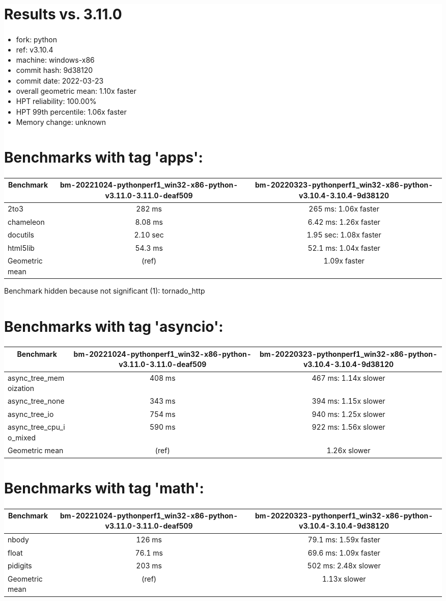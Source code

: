 
# Results vs. 3.11.0

- fork: python
- ref: v3.10.4
- machine: windows-x86
- commit hash: 9d38120
- commit date: 2022-03-23
- overall geometric mean: 1.10x faster
- HPT reliability: 100.00%
- HPT 99th percentile: 1.06x faster
- Memory change: unknown

Benchmarks with tag 'apps':
===========================

| Benchmark      | bm-20221024-pythonperf1_win32-x86-python-v3.11.0-3.11.0-deaf509 | bm-20220323-pythonperf1_win32-x86-python-v3.10.4-3.10.4-9d38120 |
|----------------|:---------------------------------------------------------------:|:---------------------------------------------------------------:|
| 2to3           | 282 ms                                                          | 265 ms: 1.06x faster                                            |
| chameleon      | 8.08 ms                                                         | 6.42 ms: 1.26x faster                                           |
| docutils       | 2.10 sec                                                        | 1.95 sec: 1.08x faster                                          |
| html5lib       | 54.3 ms                                                         | 52.1 ms: 1.04x faster                                           |
| Geometric mean | (ref)                                                           | 1.09x faster                                                    |

Benchmark hidden because not significant (1): tornado_http

Benchmarks with tag 'asyncio':
==============================

| Benchmark               | bm-20221024-pythonperf1_win32-x86-python-v3.11.0-3.11.0-deaf509 | bm-20220323-pythonperf1_win32-x86-python-v3.10.4-3.10.4-9d38120 |
|-------------------------|:---------------------------------------------------------------:|:---------------------------------------------------------------:|
| async_tree_memoization  | 408 ms                                                          | 467 ms: 1.14x slower                                            |
| async_tree_none         | 343 ms                                                          | 394 ms: 1.15x slower                                            |
| async_tree_io           | 754 ms                                                          | 940 ms: 1.25x slower                                            |
| async_tree_cpu_io_mixed | 590 ms                                                          | 922 ms: 1.56x slower                                            |
| Geometric mean          | (ref)                                                           | 1.26x slower                                                    |

Benchmarks with tag 'math':
===========================

| Benchmark      | bm-20221024-pythonperf1_win32-x86-python-v3.11.0-3.11.0-deaf509 | bm-20220323-pythonperf1_win32-x86-python-v3.10.4-3.10.4-9d38120 |
|----------------|:---------------------------------------------------------------:|:---------------------------------------------------------------:|
| nbody          | 126 ms                                                          | 79.1 ms: 1.59x faster                                           |
| float          | 76.1 ms                                                         | 69.6 ms: 1.09x faster                                           |
| pidigits       | 203 ms                                                          | 502 ms: 2.48x slower                                            |
| Geometric mean | (ref)                                                           | 1.13x slower                                                    |

